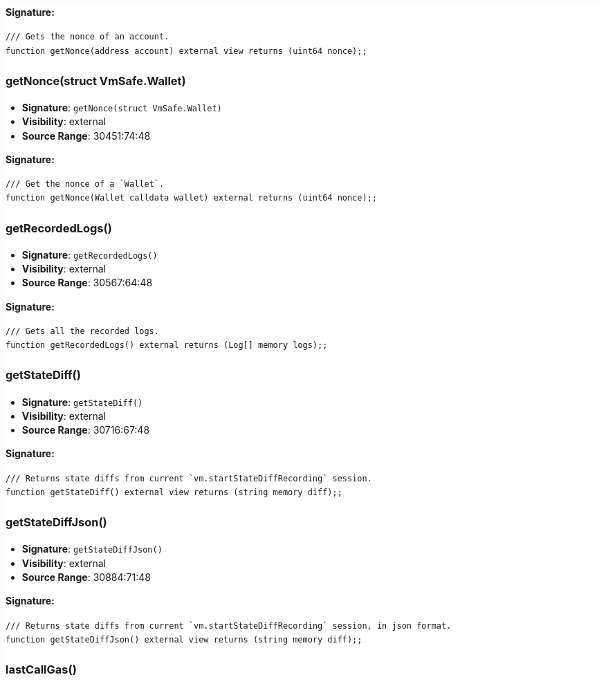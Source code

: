 **Signature:**
```solidity
/// Gets the nonce of an account.
function getNonce(address account) external view returns (uint64 nonce);;
```

### getNonce(struct VmSafe.Wallet)

- **Signature**: `getNonce(struct VmSafe.Wallet)`
- **Visibility**: external
- **Source Range**: 30451:74:48

**Signature:**
```solidity
/// Get the nonce of a `Wallet`.
function getNonce(Wallet calldata wallet) external returns (uint64 nonce);;
```

### getRecordedLogs()

- **Signature**: `getRecordedLogs()`
- **Visibility**: external
- **Source Range**: 30567:64:48

**Signature:**
```solidity
/// Gets all the recorded logs.
function getRecordedLogs() external returns (Log[] memory logs);;
```

### getStateDiff()

- **Signature**: `getStateDiff()`
- **Visibility**: external
- **Source Range**: 30716:67:48

**Signature:**
```solidity
/// Returns state diffs from current `vm.startStateDiffRecording` session.
function getStateDiff() external view returns (string memory diff);;
```

### getStateDiffJson()

- **Signature**: `getStateDiffJson()`
- **Visibility**: external
- **Source Range**: 30884:71:48

**Signature:**
```solidity
/// Returns state diffs from current `vm.startStateDiffRecording` session, in json format.
function getStateDiffJson() external view returns (string memory diff);;
```

### lastCallGas()
